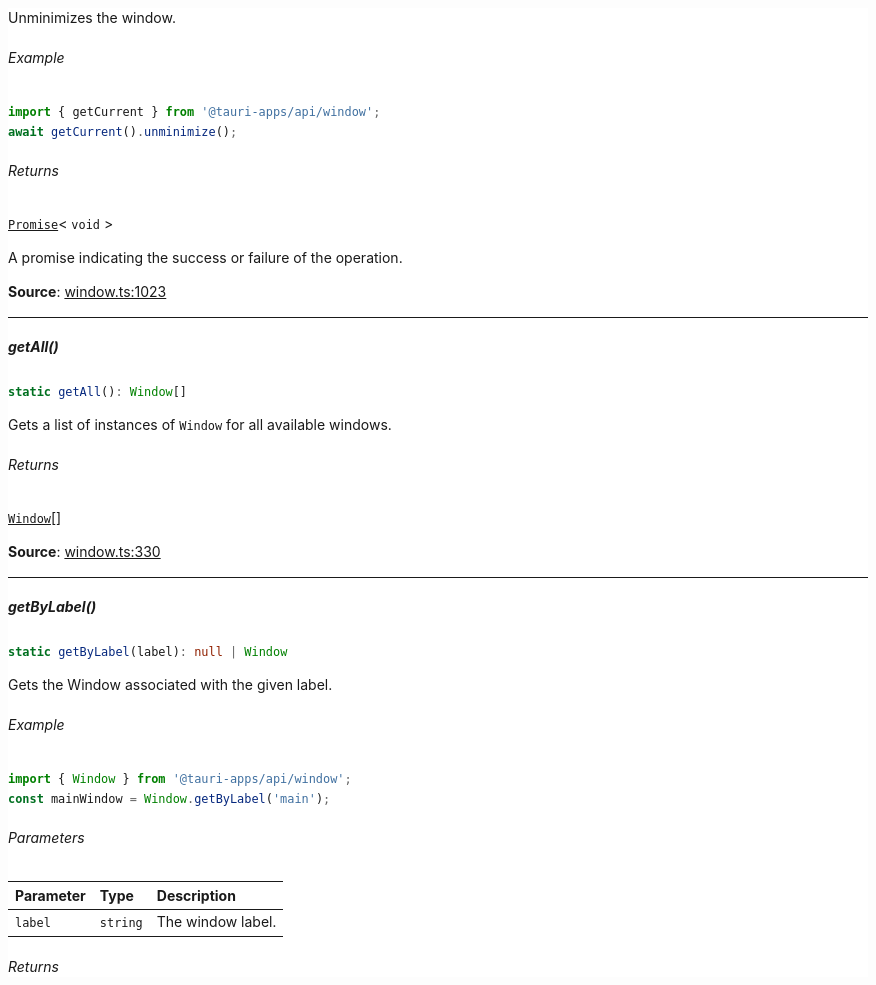 Unminimizes the window.

###### Example

```typescript
import { getCurrent } from '@tauri-apps/api/window';
await getCurrent().unminimize();
```

###### Returns

[`Promise`](https://developer.mozilla.org/docs/Web/JavaScript/Reference/Global_Objects/Promise)\< `void` \>

A promise indicating the success or failure of the operation.

**Source**: [window.ts:1023](https://github.com/tauri-apps/tauri/blob/dev/tooling/api/src/window.ts#L1023)

---

##### getAll()

```ts
static getAll(): Window[]
```

Gets a list of instances of `Window` for all available windows.

###### Returns

[`Window`](/references/javascript/api/namespacewindow/#window)[]

**Source**: [window.ts:330](https://github.com/tauri-apps/tauri/blob/dev/tooling/api/src/window.ts#L330)

---

##### getByLabel()

```ts
static getByLabel(label): null | Window
```

Gets the Window associated with the given label.

###### Example

```typescript
import { Window } from '@tauri-apps/api/window';
const mainWindow = Window.getByLabel('main');
```

###### Parameters

| Parameter | Type     | Description       |
| :-------- | :------- | :---------------- |
| `label`   | `string` | The window label. |

###### Returns
